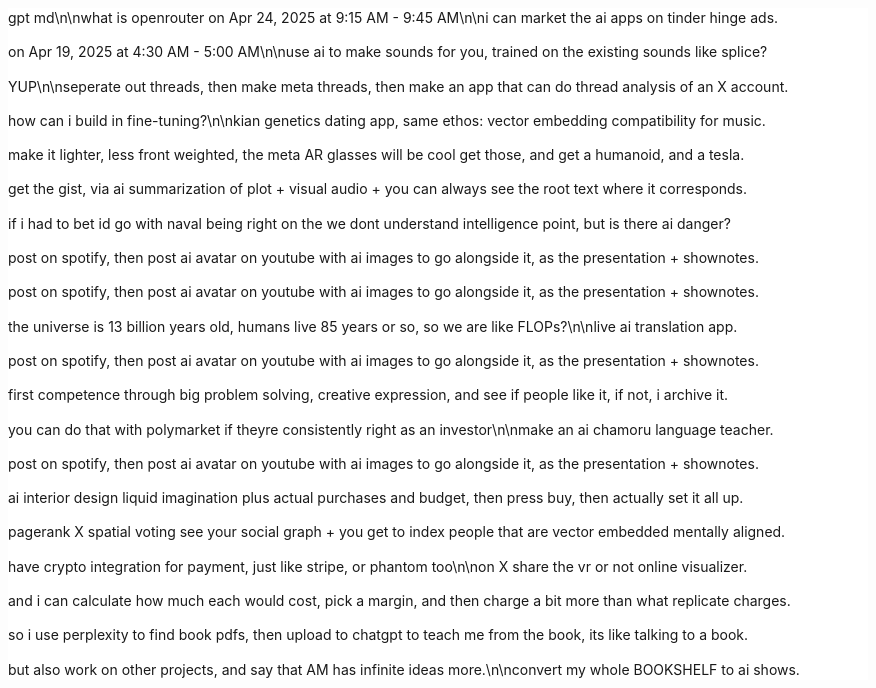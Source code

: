 gpt md\n\nwhat is openrouter on Apr 24, 2025 at 9:15 AM - 9:45 AM\n\ni can market the ai apps on tinder hinge ads.

on Apr 19, 2025 at 4:30 AM - 5:00 AM\n\nuse ai to make sounds for you, trained on the existing sounds like splice?

YUP\n\nseperate out threads, then make meta threads, then make an app that can do thread analysis of an X account.

how can i build in fine-tuning?\n\nkian genetics dating app, same ethos: vector embedding compatibility for music.

make it lighter, less front weighted, the meta AR glasses will be cool get those, and get a humanoid, and a tesla.

get the gist, via ai summarization of plot + visual audio + you can always see the root text where it corresponds.

if i had to bet id go with naval being right on the we dont understand intelligence point, but is there ai danger?

post on spotify, then post ai avatar on youtube with ai images to go alongside it, as the presentation + shownotes.

post on spotify, then post ai avatar on youtube with ai images to go alongside it, as the presentation + shownotes.

the universe is 13 billion years old, humans live 85 years or so, so we are like FLOPs?\n\nlive ai translation app.

post on spotify, then post ai avatar on youtube with ai images to go alongside it, as the presentation + shownotes.

first competence through big problem solving, creative expression, and see if people like it, if not, i archive it.

you can do that with polymarket if theyre consistently right as an investor\n\nmake an ai chamoru language teacher.

post on spotify, then post ai avatar on youtube with ai images to go alongside it, as the presentation + shownotes.

ai interior design liquid imagination plus actual purchases and budget, then press buy, then actually set it all up.

pagerank X spatial voting see your social graph + you get to index people that are vector embedded mentally aligned.

have crypto integration for payment, just like stripe, or phantom too\n\non X share the vr or not online visualizer.

and i can calculate how much each would cost, pick a margin, and then charge a bit more than what replicate charges.

so i use perplexity to find book pdfs, then upload to chatgpt to teach me from the book, its like talking to a book.

but also work on other projects, and say that AM has infinite ideas more.\n\nconvert my whole BOOKSHELF to ai shows.
